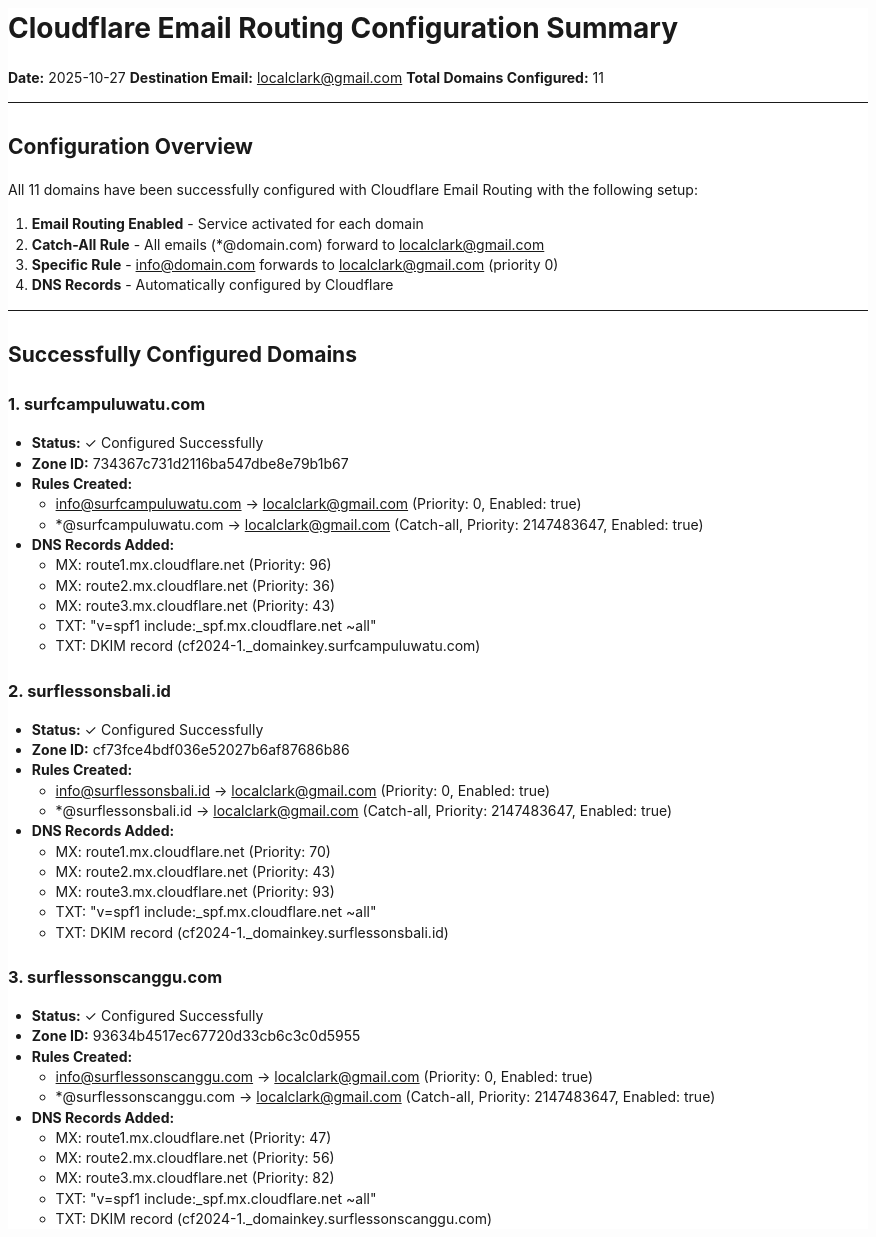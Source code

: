 # Cloudflare Email Routing Configuration Summary

**Date:** 2025-10-27
**Destination Email:** localclark@gmail.com
**Total Domains Configured:** 11

---

## Configuration Overview

All 11 domains have been successfully configured with Cloudflare Email Routing with the following setup:

1. **Email Routing Enabled** - Service activated for each domain
2. **Catch-All Rule** - All emails (*@domain.com) forward to localclark@gmail.com
3. **Specific Rule** - info@domain.com forwards to localclark@gmail.com (priority 0)
4. **DNS Records** - Automatically configured by Cloudflare

---

## Successfully Configured Domains

### 1. surfcampuluwatu.com
- **Status:** ✓ Configured Successfully
- **Zone ID:** 734367c731d2116ba547dbe8e79b1b67
- **Rules Created:**
  - info@surfcampuluwatu.com → localclark@gmail.com (Priority: 0, Enabled: true)
  - *@surfcampuluwatu.com → localclark@gmail.com (Catch-all, Priority: 2147483647, Enabled: true)
- **DNS Records Added:**
  - MX: route1.mx.cloudflare.net (Priority: 96)
  - MX: route2.mx.cloudflare.net (Priority: 36)
  - MX: route3.mx.cloudflare.net (Priority: 43)
  - TXT: "v=spf1 include:_spf.mx.cloudflare.net ~all"
  - TXT: DKIM record (cf2024-1._domainkey.surfcampuluwatu.com)

### 2. surflessonsbali.id
- **Status:** ✓ Configured Successfully
- **Zone ID:** cf73fce4bdf036e52027b6af87686b86
- **Rules Created:**
  - info@surflessonsbali.id → localclark@gmail.com (Priority: 0, Enabled: true)
  - *@surflessonsbali.id → localclark@gmail.com (Catch-all, Priority: 2147483647, Enabled: true)
- **DNS Records Added:**
  - MX: route1.mx.cloudflare.net (Priority: 70)
  - MX: route2.mx.cloudflare.net (Priority: 43)
  - MX: route3.mx.cloudflare.net (Priority: 93)
  - TXT: "v=spf1 include:_spf.mx.cloudflare.net ~all"
  - TXT: DKIM record (cf2024-1._domainkey.surflessonsbali.id)

### 3. surflessonscanggu.com
- **Status:** ✓ Configured Successfully
- **Zone ID:** 93634b4517ec67720d33cb6c3c0d5955
- **Rules Created:**
  - info@surflessonscanggu.com → localclark@gmail.com (Priority: 0, Enabled: true)
  - *@surflessonscanggu.com → localclark@gmail.com (Catch-all, Priority: 2147483647, Enabled: true)
- **DNS Records Added:**
  - MX: route1.mx.cloudflare.net (Priority: 47)
  - MX: route2.mx.cloudflare.net (Priority: 56)
  - MX: route3.mx.cloudflare.net (Priority: 82)
  - TXT: "v=spf1 include:_spf.mx.cloudflare.net ~all"
  - TXT: DKIM record (cf2024-1._domainkey.surflessonscanggu.com)
